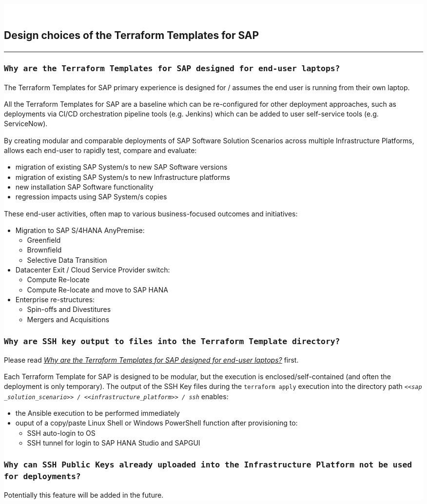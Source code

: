 <br/>

## Design choices of the Terraform Templates for SAP
---

### <samp>Why are the Terraform Templates for SAP designed for end-user laptops?</samp>

The Terraform Templates for SAP primary experience is designed for / assumes the end user is running from their own laptop.

All the Terraform Templates for SAP are a baseline which can be re-configured for other deployment approaches, such as deployments via CI/CD orchestration pipeline tools (e.g. Jenkins) which can be added to user self-service tools (e.g. ServiceNow).

By creating modular and comparable deployments of SAP Software Solution Scenarios across multiple Infrastructure Platforms, allows each end-user to rapidly test, compare and evaluate:
- migration of existing SAP System/s to new SAP Software versions
- migration of existing SAP System/s to new Infrastructure platforms
- new installation SAP Software functionality
- regression impacts using SAP System/s copies

These end-user activities, often map to various business-focused outcomes and initiatives:
- Migration to SAP S/4HANA AnyPremise:
  - Greenfield
  - Brownfield
  - Selective Data Transition
- Datacenter Exit / Cloud Service Provider switch:
  - Compute Re-locate
  - Compute Re-locate and move to SAP HANA
- Enterprise re-structures:
  - Spin-offs and Divestitures
  - Mergers and Acquisitions

### <samp>Why are SSH key output to files into the Terraform Template directory?</samp>

Please read [*Why are the Terraform Templates for SAP designed for end-user laptops?*](#why-are-the-terraform-templates-for-sap-designed-for-end-user-laptops) first.

Each Terraform Template for SAP is designed to be modular, but the execution is enclosed/self-contained (and often the deployment is only temporary). The output of the SSH Key files during the `terraform apply` execution into the directory path *`<<sap_solution_scenario>> / <<infrastructure_platform>> / ssh`* enables:
- the Ansible execution to be performed immediately
- ouput of a copy/paste Linux Shell or Windows PowerShell function after provisioning to:
  - SSH auto-login to OS
  - SSH tunnel for login to SAP HANA Studio and SAPGUI

### <samp>Why can SSH Public Keys already uploaded into the Infrastructure Platform not be used for deployments?</samp>

Potentially this feature will be added in the future.
